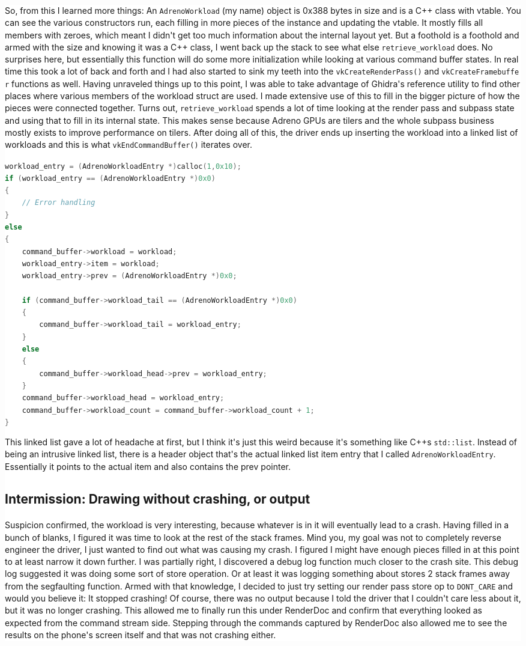 So, from this I learned more things: An `AdrenoWorkload` (my name) object is 0x388 bytes in size and is a C++ class with vtable. You can see the various constructors run, each filling in more pieces of the instance and updating the vtable. It mostly fills all members with zeroes, which meant I didn't get too much information about the internal layout yet. But a foothold is a foothold and armed with the size and knowing it was a C++ class, I went back up the stack to see what else `retrieve_workload` does. No surprises here, but essentially this function will do some more initialization while looking at various command buffer states. In real time this took a lot of back and forth and I had also started to sink my teeth into the `vkCreateRenderPass()` and `vkCreateFramebuffer` functions as well. Having unraveled things up to this point, I was able to take advantage of Ghidra's reference utility to find other places where various members of the workload struct are used. I made extensive use of this to fill in the bigger picture of how the pieces were connected together. Turns out, `retrieve_workload` spends a lot of time looking at the render pass and subpass state and using that to fill in its internal state. This makes sense because Adreno GPUs are tilers and the whole subpass business mostly exists to improve performance on tilers. After doing all of this, the driver ends up inserting the workload into a linked list of workloads and this is what `vkEndCommandBuffer()` iterates over.

```cpp
workload_entry = (AdrenoWorkloadEntry *)calloc(1,0x10);
if (workload_entry == (AdrenoWorkloadEntry *)0x0)
{
    // Error handling
}
else
{
    command_buffer->workload = workload;
    workload_entry->item = workload;
    workload_entry->prev = (AdrenoWorkloadEntry *)0x0;

    if (command_buffer->workload_tail == (AdrenoWorkloadEntry *)0x0)
    {
        command_buffer->workload_tail = workload_entry;
    }
    else
    {
        command_buffer->workload_head->prev = workload_entry;
    }
    command_buffer->workload_head = workload_entry;
    command_buffer->workload_count = command_buffer->workload_count + 1;
}
```

This linked list gave a lot of headache at first, but I think it's just this weird because it's something like C++s `std::list`. Instead of being an intrusive linked list, there is a header object that's the actual linked list item entry that I called `AdrenoWorkloadEntry`. Essentially it points to the actual item and also contains the prev pointer.

## Intermission: Drawing without crashing, or output

Suspicion confirmed, the workload is very interesting, because whatever is in it will eventually lead to a crash. Having filled in a bunch of blanks, I figured it was time to look at the rest of the stack frames. Mind you, my goal was not to completely reverse engineer the driver, I just wanted to find out what was causing my crash. I figured I might have enough pieces filled in at this point to at least narrow it down further. I was partially right, I discovered a debug log function much closer to the crash site. This debug log suggested it was doing some sort of store operation. Or at least it was logging something about stores 2 stack frames away from the segfaulting function. Armed with that knowledge, I decided to just try setting our render pass store op to `DONT_CARE` and would you believe it: It stopped crashing! Of course, there was no output because I told the driver that I couldn't care less about it, but it was no longer crashing. This allowed me to finally run this under RenderDoc and confirm that everything looked as expected from the command stream side. Stepping through the commands captured by RenderDoc also allowed me to see the results on the phone's screen itself and that was not crashing either.
